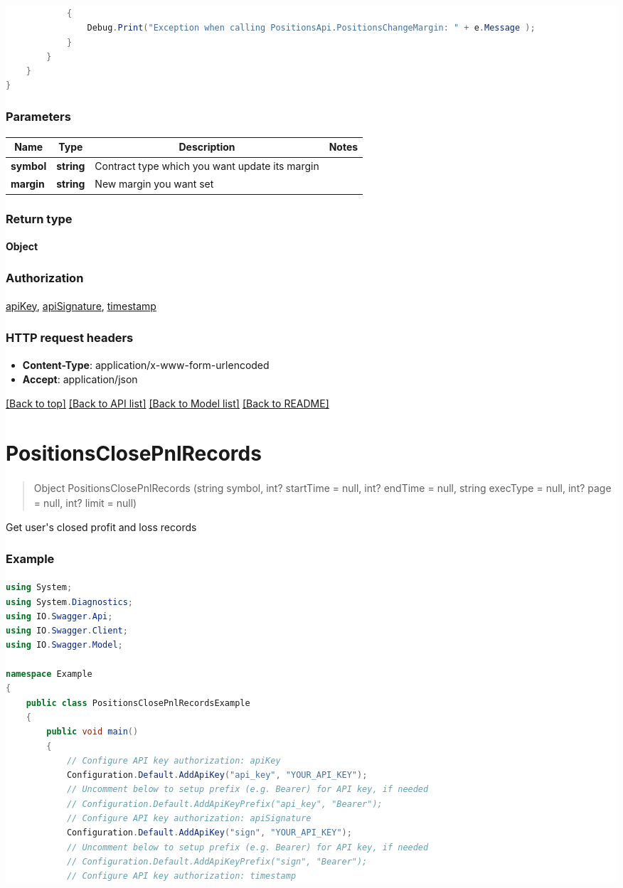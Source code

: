```csharp
            {
                Debug.Print("Exception when calling PositionsApi.PositionsChangeMargin: " + e.Message );
            }
        }
    }
}
```

### Parameters

Name | Type | Description  | Notes
------------- | ------------- | ------------- | -------------
 **symbol** | **string**| Contract type which you want update its margin | 
 **margin** | **string**| New margin you want set | 

### Return type

**Object**

### Authorization

[apiKey](../README.md#apiKey), [apiSignature](../README.md#apiSignature), [timestamp](../README.md#timestamp)

### HTTP request headers

 - **Content-Type**: application/x-www-form-urlencoded
 - **Accept**: application/json

[[Back to top]](#) [[Back to API list]](../README.md#documentation-for-api-endpoints) [[Back to Model list]](../README.md#documentation-for-models) [[Back to README]](../README.md)

<a name="positionsclosepnlrecords"></a>
# **PositionsClosePnlRecords**
> Object PositionsClosePnlRecords (string symbol, int? startTime = null, int? endTime = null, string execType = null, int? page = null, int? limit = null)

Get user's closed profit and loss records

### Example
```csharp
using System;
using System.Diagnostics;
using IO.Swagger.Api;
using IO.Swagger.Client;
using IO.Swagger.Model;

namespace Example
{
    public class PositionsClosePnlRecordsExample
    {
        public void main()
        {
            // Configure API key authorization: apiKey
            Configuration.Default.AddApiKey("api_key", "YOUR_API_KEY");
            // Uncomment below to setup prefix (e.g. Bearer) for API key, if needed
            // Configuration.Default.AddApiKeyPrefix("api_key", "Bearer");
            // Configure API key authorization: apiSignature
            Configuration.Default.AddApiKey("sign", "YOUR_API_KEY");
            // Uncomment below to setup prefix (e.g. Bearer) for API key, if needed
            // Configuration.Default.AddApiKeyPrefix("sign", "Bearer");
            // Configure API key authorization: timestamp
```